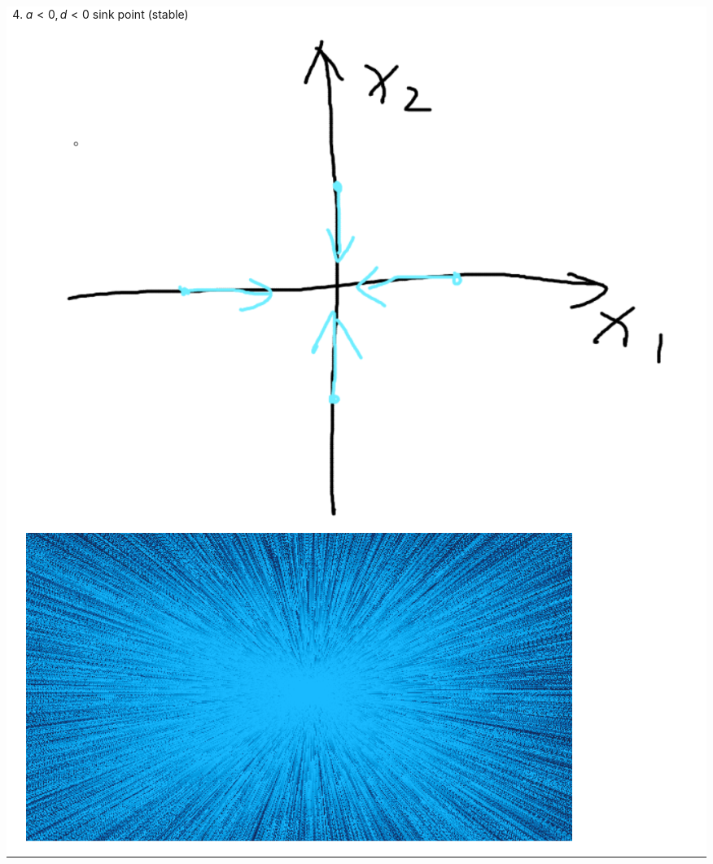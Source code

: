 4. $a<0, \,d<0$   sink point (stable)

   ![6d259eac-1cc9-466b-8bc8-494cb8f69dbe](images/6d259eac-1cc9-466b-8bc8-494cb8f69dbe.png)
   ![f57b4107-d3e6-4cd8-baab-24f99b248efb](images/f57b4107-d3e6-4cd8-baab-24f99b248efb.png)

---